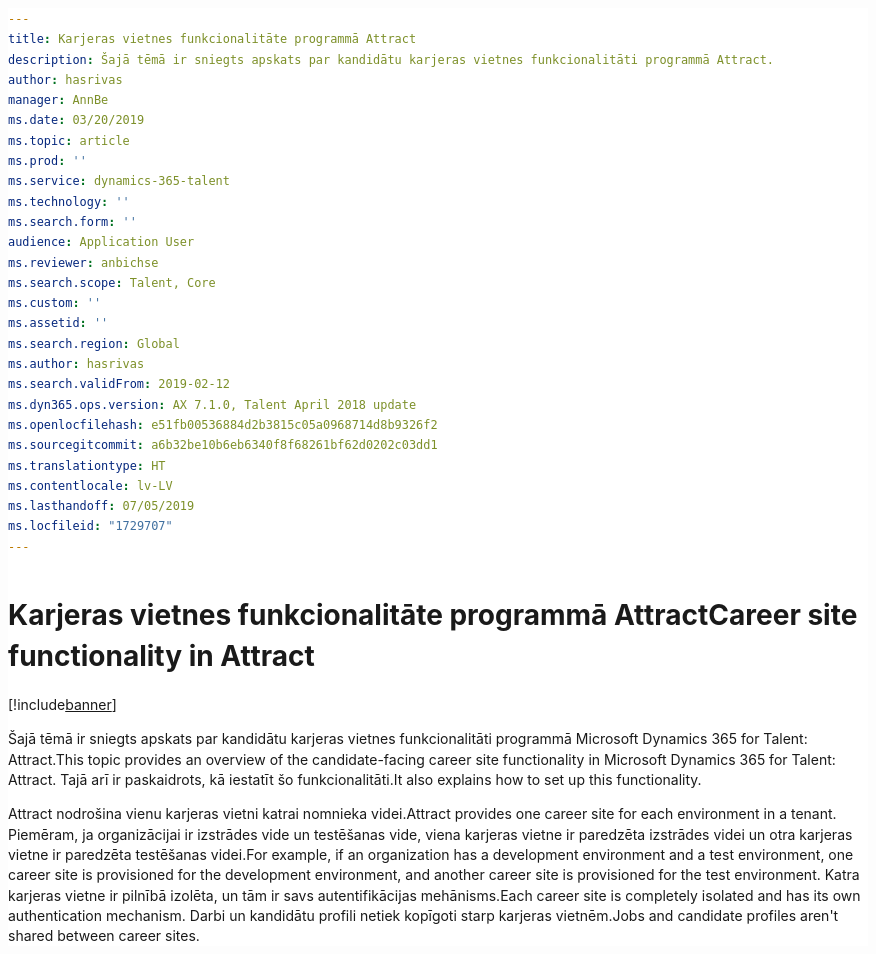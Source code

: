 ```yaml
---
title: Karjeras vietnes funkcionalitāte programmā Attract
description: Šajā tēmā ir sniegts apskats par kandidātu karjeras vietnes funkcionalitāti programmā Attract.
author: hasrivas
manager: AnnBe
ms.date: 03/20/2019
ms.topic: article
ms.prod: ''
ms.service: dynamics-365-talent
ms.technology: ''
ms.search.form: ''
audience: Application User
ms.reviewer: anbichse
ms.search.scope: Talent, Core
ms.custom: ''
ms.assetid: ''
ms.search.region: Global
ms.author: hasrivas
ms.search.validFrom: 2019-02-12
ms.dyn365.ops.version: AX 7.1.0, Talent April 2018 update
ms.openlocfilehash: e51fb00536884d2b3815c05a0968714d8b9326f2
ms.sourcegitcommit: a6b32be10b6eb6340f8f68261bf62d0202c03dd1
ms.translationtype: HT
ms.contentlocale: lv-LV
ms.lasthandoff: 07/05/2019
ms.locfileid: "1729707"
---
```

# <a name="career-site-functionality-in-attract"></a><span data-ttu-id="ae7b1-103">Karjeras vietnes funkcionalitāte programmā Attract</span><span class="sxs-lookup"><span data-stu-id="ae7b1-103">Career site functionality in Attract</span></span>

[!include[banner](../includes/banner.md)]

<span data-ttu-id="ae7b1-104">Šajā tēmā ir sniegts apskats par kandidātu karjeras vietnes funkcionalitāti programmā Microsoft Dynamics 365 for Talent: Attract.</span><span class="sxs-lookup"><span data-stu-id="ae7b1-104">This topic provides an overview of the candidate-facing career site functionality in Microsoft Dynamics 365 for Talent: Attract.</span></span> <span data-ttu-id="ae7b1-105">Tajā arī ir paskaidrots, kā iestatīt šo funkcionalitāti.</span><span class="sxs-lookup"><span data-stu-id="ae7b1-105">It also explains how to set up this functionality.</span></span>

<span data-ttu-id="ae7b1-106">Attract nodrošina vienu karjeras vietni katrai nomnieka videi.</span><span class="sxs-lookup"><span data-stu-id="ae7b1-106">Attract provides one career site for each environment in a tenant.</span></span> <span data-ttu-id="ae7b1-107">Piemēram, ja organizācijai ir izstrādes vide un testēšanas vide, viena karjeras vietne ir paredzēta izstrādes videi un otra karjeras vietne ir paredzēta testēšanas videi.</span><span class="sxs-lookup"><span data-stu-id="ae7b1-107">For example, if an organization has a development environment and a test environment, one career site is provisioned for the development environment, and another career site is provisioned for the test environment.</span></span> <span data-ttu-id="ae7b1-108">Katra karjeras vietne ir pilnībā izolēta, un tām ir savs autentifikācijas mehānisms.</span><span class="sxs-lookup"><span data-stu-id="ae7b1-108">Each career site is completely isolated and has its own authentication mechanism.</span></span> <span data-ttu-id="ae7b1-109">Darbi un kandidātu profili netiek kopīgoti starp karjeras vietnēm.</span><span class="sxs-lookup"><span data-stu-id="ae7b1-109">Jobs and candidate profiles aren't shared between career sites.</span></span>
